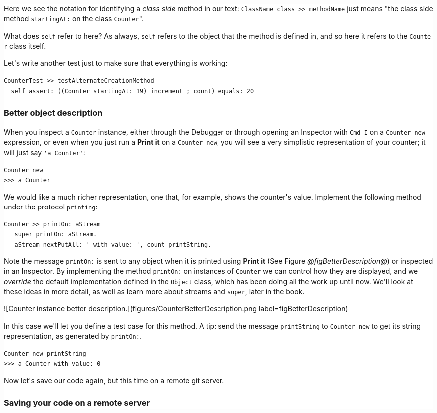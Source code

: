 
Here we see the notation for identifying a _class side_ method in our text: `ClassName class >> methodName` just means "the class side method `startingAt:` on the class `Counter`".

What does `self` refer to here? As always, `self` refers to the object that the method is defined in, and so here it refers to the `Counter` class itself. 

Let's write another test just to make sure that everything is working:


```
CounterTest >> testAlternateCreationMethod
  self assert: ((Counter startingAt: 19) increment ; count) equals: 20
```



### Better object description


When you inspect a `Counter` instance, either through the Debugger or through opening an Inspector with `Cmd-I` on a `Counter new` expression, or even when you just run a **Print it** on a `Counter new`, you will see a very simplistic representation of your counter; it will just say `'a Counter'`:


```
Counter new
>>> a Counter
```


We would like a much richer representation, one that, for example, shows the counter's value. Implement the following method under the protocol `printing`:


```
Counter >> printOn: aStream
   super printOn: aStream.
   aStream nextPutAll: ' with value: ', count printString.
```


Note the message `printOn:` is sent to any object when it is printed using **Print it** \(See Figure *@figBetterDescription@*\) or inspected in an Inspector. By implementing the method `printOn:` on instances of `Counter` we can control how they are displayed, and we _override_ the default implementation defined in the `Object` class, which has been doing all the work up until now. We'll look at these ideas in more detail, as well as learn more about streams and `super`, later in the book.

![Counter instance better description.](figures/CounterBetterDescription.png label=figBetterDescription)

In this case we'll let you define a test case for this method. A tip: send the message `printString` to `Counter new` to get its string representation, as generated by `printOn:`.


```
Counter new printString
>>> a Counter with value: 0
```


Now let's save our code again, but this time on a remote git server.

### Saving your code on a remote server
